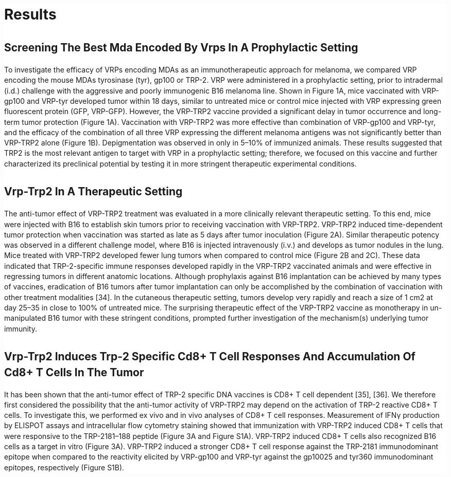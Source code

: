 # Results

## Screening The Best Mda Encoded By Vrps In A Prophylactic Setting

To investigate the efficacy of VRPs encoding MDAs as an immunotherapeutic approach for melanoma, we compared VRP encoding the mouse MDAs tyrosinase (tyr), gp100 or TRP-2. VRP were administered in a prophylactic setting, prior to intradermal (i.d.) challenge with the aggressive and poorly immunogenic B16 melanoma line. Shown in Figure 1A, mice vaccinated with VRP-gp100 and VRP-tyr developed tumor within 18 days, similar to untreated mice or control mice injected with VRP expressing green fluorescent protein (GFP, VRP-GFP). However, the VRP-TRP2 vaccine provided a significant delay in tumor occurrence and long-term tumor protection (Figure 1A). Vaccination with VRP-TRP2 was more effective than combination of VRP-gp100 and VRP-tyr, and the efficacy of the combination of all three VRP expressing the different melanoma antigens was not significantly better than VRP-TRP2 alone (Figure 1B). Depigmentation was observed in only in 5–10% of immunized animals. These results suggested that TRP2 is the most relevant antigen to target with VRP in a prophylactic setting; therefore, we focused on this vaccine and further characterized its preclinical potential by testing it in more stringent therapeutic experimental conditions.

## Vrp-Trp2 In A Therapeutic Setting

The anti-tumor effect of VRP-TRP2 treatment was evaluated in a more clinically relevant therapeutic setting. To this end, mice were injected with B16 to establish skin tumors prior to receiving vaccination with VRP-TRP2. VRP-TRP2 induced time-dependent tumor protection when vaccination was started as late as 5 days after tumor inoculation (Figure 2A). Similar therapeutic potency was observed in a different challenge model, where B16 is injected intravenously (i.v.) and develops as tumor nodules in the lung. Mice treated with VRP-TRP2 developed fewer lung tumors when compared to control mice (Figure 2B and 2C). These data indicated that TRP-2-specific immune responses developed rapidly in the VRP-TRP2 vaccinated animals and were effective in regressing tumors in different anatomic locations. Although prophylaxis against B16 implantation can be achieved by many types of vaccines, eradication of B16 tumors after tumor implantation can only be accomplished by the combination of vaccination with other treatment modalities [34]. In the cutaneous therapeutic setting, tumors develop very rapidly and reach a size of 1 cm2 at day 25–35 in close to 100% of untreated mice. The surprising therapeutic effect of the VRP-TRP2 vaccine as monotherapy in un-manipulated B16 tumor with these stringent conditions, prompted further investigation of the mechanism(s) underlying tumor immunity.

## Vrp-Trp2 Induces Trp-2 Specific Cd8+ T Cell Responses And Accumulation Of Cd8+ T Cells In The Tumor

It has been shown that the anti-tumor effect of TRP-2 specific DNA vaccines is CD8+ T cell dependent [35], [36]. We therefore first considered the possibility that the anti-tumor activity of VRP-TRP2 may depend on the activation of TRP-2 reactive CD8+ T cells. To investigate this, we performed ex vivo and in vivo analyses of CD8+ T cell responses. Measurement of IFNγ production by ELISPOT assays and intracellular flow cytometry staining showed that immunization with VRP-TRP2 induced CD8+ T cells that were responsive to the TRP-2181–188 peptide (Figure 3A and Figure S1A). VRP-TRP2 induced CD8+ T cells also recognized B16 cells as a target in vitro (Figure 3A). VRP-TRP2 induced a stronger CD8+ T cell response against the TRP-2181 immunodominant epitope when compared to the reactivity elicited by VRP-gp100 and VRP-tyr against the gp10025 and tyr360 immunodominant epitopes, respectively (Figure S1B).
